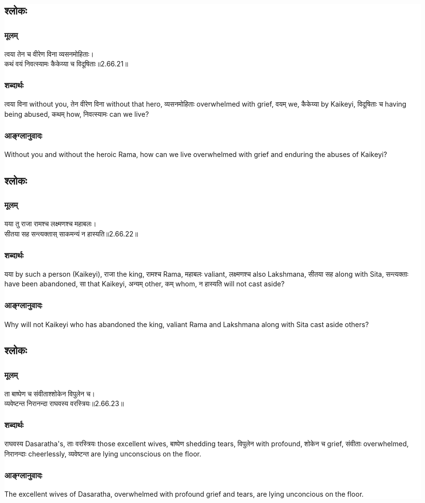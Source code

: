 

## श्लोकः
### मूलम्
त्वया तेन च वीरेण विना व्यसनमोहिताः।  
कथं वयं निवत्स्यामः कैकेय्या च विदूषिताः॥2.66.21॥

### शब्दार्थः
त्वया विना without you, तेन वीरेण विना without that hero, व्यसनमोहिताः overwhelmed with grief, वयम् we, कैकेय्या by Kaikeyi, विदूषिताः च having being abused, कथम् how, निवत्स्यामः can we live?

### आङ्ग्लानुवादः
Without you and without the heroic Rama, how can we live overwhelmed with grief and enduring the abuses of Kaikeyi?



## श्लोकः
### मूलम्
यया तु राजा रामश्च लक्ष्मणश्च महाबलः।  
सीतया सह सन्त्यक्तास् साकमन्यं न हास्यति॥2.66.22॥

### शब्दार्थः
यया by such a person (Kaikeyi), राजा the king, रामश्च Rama, महाबलः valiant, लक्ष्मणश्च  also Lakshmana, सीतया सह along with Sita, सन्त्यक्ताः have been abandoned, सा that Kaikeyi, अन्यम् other, कम् whom, न हास्यति will not cast aside?

### आङ्ग्लानुवादः
Why will not Kaikeyi who has abandoned the king, valiant Rama and Lakshmana along with Sita cast aside others?



## श्लोकः
### मूलम्
ता बाष्पेण च संवीताश्शोकेन विपुलेन च।  
व्यवेष्टन्त निरानन्दा राघवस्य वरस्त्रियः॥2.66.23॥

### शब्दार्थः
राघवस्य Dasaratha's, ताः वरस्त्रियः those excellent wives, बाष्पेण shedding tears, विपुलेन  with profound, शोकेन च grief, संवीताः overwhelmed, निरानन्दाः cheerlessly, व्यवेष्टन्त are lying unconscious on the  floor.

### आङ्ग्लानुवादः
The excellent wives of Dasaratha, overwhelmed with profound grief and tears, are  lying unconcious on the floor.


